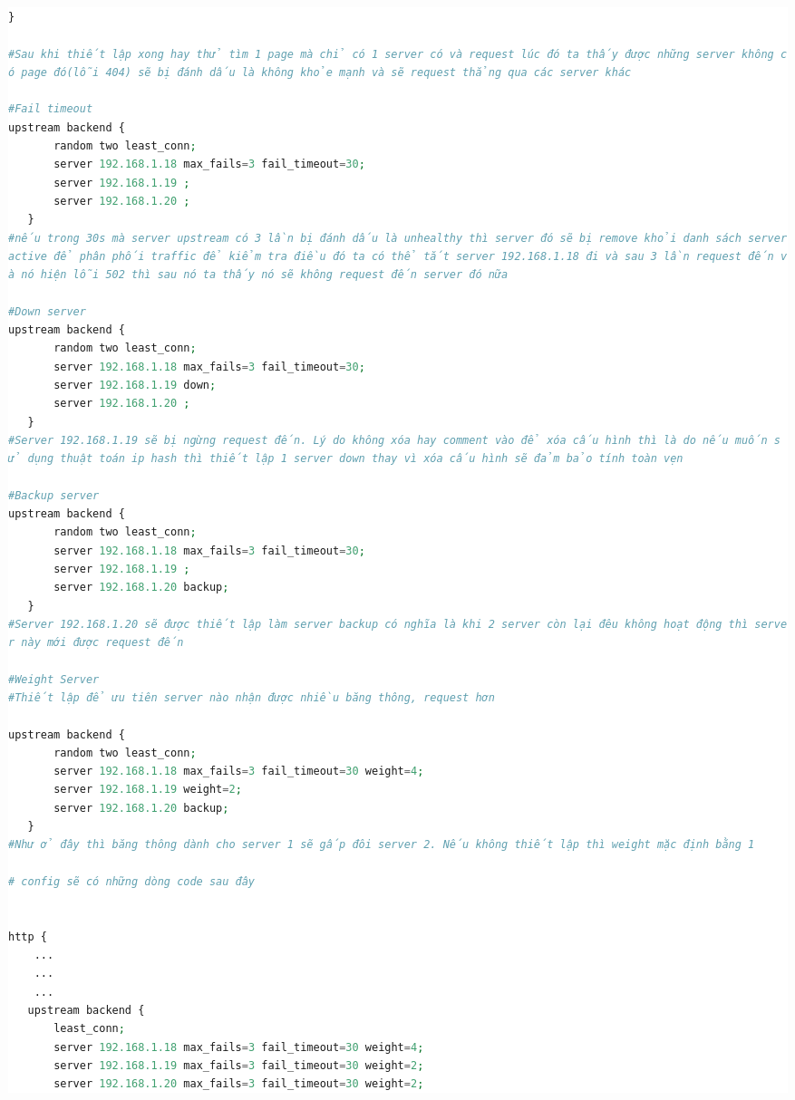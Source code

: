 ```php
}

#Sau khi thiết lập xong hay thử tìm 1 page mà chỉ có 1 server có và request lúc đó ta thấy được những server không có page đó(lỗi 404) sẽ bị đánh dấu là không khỏe mạnh và sẽ request thẳng qua các server khác

#Fail timeout
upstream backend {
       random two least_conn;
       server 192.168.1.18 max_fails=3 fail_timeout=30;
       server 192.168.1.19 ;
       server 192.168.1.20 ;
   }
#nếu trong 30s mà server upstream có 3 lần bị đánh dấu là unhealthy thì server đó sẽ bị remove khỏi danh sách server active để phân phối traffic để kiểm tra điều đó ta có thể tắt server 192.168.1.18 đi và sau 3 lần request đến và nó hiện lỗi 502 thì sau nó ta thấy nó sẽ không request đến server đó nữa

#Down server
upstream backend {
       random two least_conn;
       server 192.168.1.18 max_fails=3 fail_timeout=30;
       server 192.168.1.19 down;
       server 192.168.1.20 ;
   }
#Server 192.168.1.19 sẽ bị ngừng request đến. Lý do không xóa hay comment vào để xóa cấu hình thì là do nếu muốn sử dụng thuật toán ip hash thì thiết lập 1 server down thay vì xóa cấu hình sẽ đảm bảo tính toàn vẹn   

#Backup server
upstream backend {
       random two least_conn;
       server 192.168.1.18 max_fails=3 fail_timeout=30;
       server 192.168.1.19 ;
       server 192.168.1.20 backup;
   }
#Server 192.168.1.20 sẽ được thiết lập làm server backup có nghĩa là khi 2 server còn lại đêu không hoạt động thì server này mới được request đến

#Weight Server
#Thiết lập để ưu tiên server nào nhận được nhiều băng thông, request hơn

upstream backend {
       random two least_conn;
       server 192.168.1.18 max_fails=3 fail_timeout=30 weight=4;
       server 192.168.1.19 weight=2;
       server 192.168.1.20 backup;
   }
#Như ở đây thì băng thông dành cho server 1 sẽ gấp đôi server 2. Nếu không thiết lập thì weight mặc định bằng 1

# config sẽ có những dòng code sau đây


http {
    ...
    ...
    ...
   upstream backend {
       least_conn;
       server 192.168.1.18 max_fails=3 fail_timeout=30 weight=4;
       server 192.168.1.19 max_fails=3 fail_timeout=30 weight=2;
       server 192.168.1.20 max_fails=3 fail_timeout=30 weight=2;
```